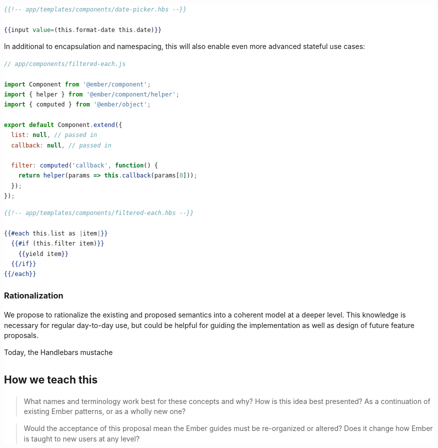```hbs
{{!-- app/templates/components/date-picker.hbs --}}

{{input value=(this.format-date this.date)}}
```

In additional to encapsulation and namespacing, this will also enable even more
advanced stateful use cases:

```js
// app/components/filtered-each.js

import Component from '@ember/component';
import { helper } from '@ember/component/helper';
import { computed } from '@ember/object';

export default Component.extend({
  list: null, // passed in
  callback: null, // passed in

  filter: computed('callback', function() {
    return helper(params => this.callback(params[0]));
  });
});
```

```hbs
{{!-- app/templates/components/filtered-each.hbs --}}

{{#each this.list as |item|}}
  {{#if (this.filter item)}}
    {{yield item}}
  {{/if}}
{{/each}}
```

### Rationalization

We propose to rationalize the existing and proposed semantics into a coherent
model at a deeper level. This knowledge is necessary for regular day-to-day
use, but could be helpful for guiding the implementation as well as design of
future feature proposals.

Today, the Handlebars mustache

## How we teach this

> What names and terminology work best for these concepts and why? How is this
idea best presented? As a continuation of existing Ember patterns, or as a
wholly new one?

> Would the acceptance of this proposal mean the Ember guides must be
re-organized or altered? Does it change how Ember is taught to new users
at any level?
